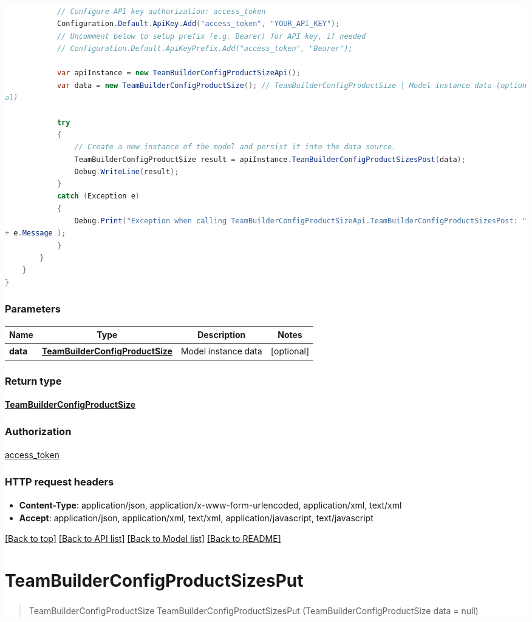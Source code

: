 ```csharp
            // Configure API key authorization: access_token
            Configuration.Default.ApiKey.Add("access_token", "YOUR_API_KEY");
            // Uncomment below to setup prefix (e.g. Bearer) for API key, if needed
            // Configuration.Default.ApiKeyPrefix.Add("access_token", "Bearer");

            var apiInstance = new TeamBuilderConfigProductSizeApi();
            var data = new TeamBuilderConfigProductSize(); // TeamBuilderConfigProductSize | Model instance data (optional) 

            try
            {
                // Create a new instance of the model and persist it into the data source.
                TeamBuilderConfigProductSize result = apiInstance.TeamBuilderConfigProductSizesPost(data);
                Debug.WriteLine(result);
            }
            catch (Exception e)
            {
                Debug.Print("Exception when calling TeamBuilderConfigProductSizeApi.TeamBuilderConfigProductSizesPost: " + e.Message );
            }
        }
    }
}
```

### Parameters

Name | Type | Description  | Notes
------------- | ------------- | ------------- | -------------
 **data** | [**TeamBuilderConfigProductSize**](TeamBuilderConfigProductSize.md)| Model instance data | [optional] 

### Return type

[**TeamBuilderConfigProductSize**](TeamBuilderConfigProductSize.md)

### Authorization

[access_token](../README.md#access_token)

### HTTP request headers

 - **Content-Type**: application/json, application/x-www-form-urlencoded, application/xml, text/xml
 - **Accept**: application/json, application/xml, text/xml, application/javascript, text/javascript

[[Back to top]](#) [[Back to API list]](../README.md#documentation-for-api-endpoints) [[Back to Model list]](../README.md#documentation-for-models) [[Back to README]](../README.md)

<a name="teambuilderconfigproductsizesput"></a>
# **TeamBuilderConfigProductSizesPut**
> TeamBuilderConfigProductSize TeamBuilderConfigProductSizesPut (TeamBuilderConfigProductSize data = null)
